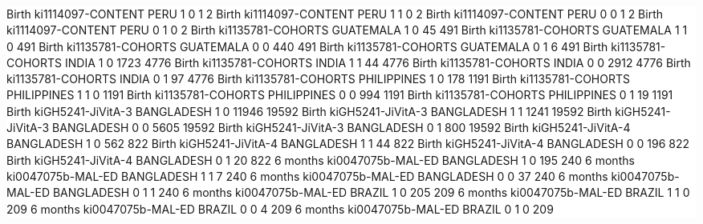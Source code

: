 Birth       ki1114097-CONTENT       PERU                           1                0        1       2
Birth       ki1114097-CONTENT       PERU                           1                1        0       2
Birth       ki1114097-CONTENT       PERU                           0                0        1       2
Birth       ki1114097-CONTENT       PERU                           0                1        0       2
Birth       ki1135781-COHORTS       GUATEMALA                      1                0       45     491
Birth       ki1135781-COHORTS       GUATEMALA                      1                1        0     491
Birth       ki1135781-COHORTS       GUATEMALA                      0                0      440     491
Birth       ki1135781-COHORTS       GUATEMALA                      0                1        6     491
Birth       ki1135781-COHORTS       INDIA                          1                0     1723    4776
Birth       ki1135781-COHORTS       INDIA                          1                1       44    4776
Birth       ki1135781-COHORTS       INDIA                          0                0     2912    4776
Birth       ki1135781-COHORTS       INDIA                          0                1       97    4776
Birth       ki1135781-COHORTS       PHILIPPINES                    1                0      178    1191
Birth       ki1135781-COHORTS       PHILIPPINES                    1                1        0    1191
Birth       ki1135781-COHORTS       PHILIPPINES                    0                0      994    1191
Birth       ki1135781-COHORTS       PHILIPPINES                    0                1       19    1191
Birth       kiGH5241-JiVitA-3       BANGLADESH                     1                0    11946   19592
Birth       kiGH5241-JiVitA-3       BANGLADESH                     1                1     1241   19592
Birth       kiGH5241-JiVitA-3       BANGLADESH                     0                0     5605   19592
Birth       kiGH5241-JiVitA-3       BANGLADESH                     0                1      800   19592
Birth       kiGH5241-JiVitA-4       BANGLADESH                     1                0      562     822
Birth       kiGH5241-JiVitA-4       BANGLADESH                     1                1       44     822
Birth       kiGH5241-JiVitA-4       BANGLADESH                     0                0      196     822
Birth       kiGH5241-JiVitA-4       BANGLADESH                     0                1       20     822
6 months    ki0047075b-MAL-ED       BANGLADESH                     1                0      195     240
6 months    ki0047075b-MAL-ED       BANGLADESH                     1                1        7     240
6 months    ki0047075b-MAL-ED       BANGLADESH                     0                0       37     240
6 months    ki0047075b-MAL-ED       BANGLADESH                     0                1        1     240
6 months    ki0047075b-MAL-ED       BRAZIL                         1                0      205     209
6 months    ki0047075b-MAL-ED       BRAZIL                         1                1        0     209
6 months    ki0047075b-MAL-ED       BRAZIL                         0                0        4     209
6 months    ki0047075b-MAL-ED       BRAZIL                         0                1        0     209